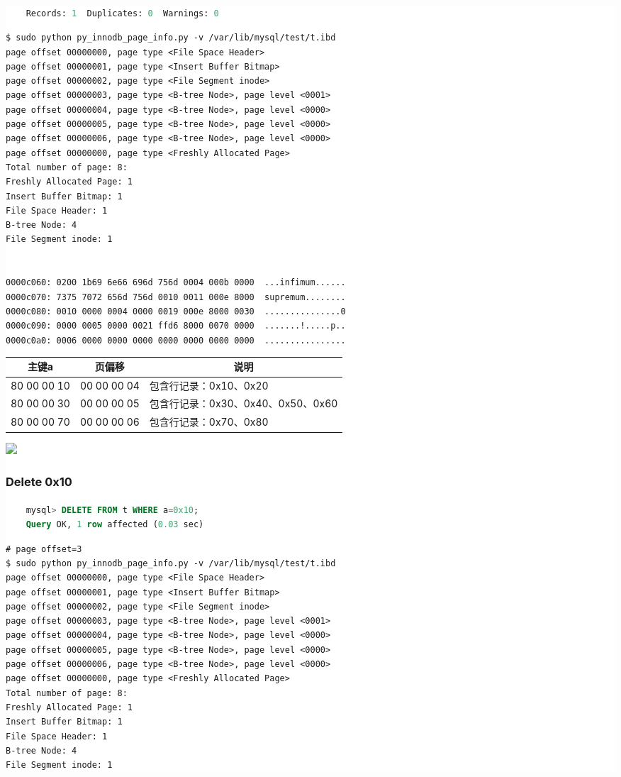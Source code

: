 ```sql
    Records: 1  Duplicates: 0  Warnings: 0
```

    $ sudo python py_innodb_page_info.py -v /var/lib/mysql/test/t.ibd
    page offset 00000000, page type <File Space Header>
    page offset 00000001, page type <Insert Buffer Bitmap>
    page offset 00000002, page type <File Segment inode>
    page offset 00000003, page type <B-tree Node>, page level <0001>
    page offset 00000004, page type <B-tree Node>, page level <0000>
    page offset 00000005, page type <B-tree Node>, page level <0000>
    page offset 00000006, page type <B-tree Node>, page level <0000>
    page offset 00000000, page type <Freshly Allocated Page>
    Total number of page: 8:
    Freshly Allocated Page: 1
    Insert Buffer Bitmap: 1
    File Space Header: 1
    B-tree Node: 4
    File Segment inode: 1
    

    0000c060: 0200 1b69 6e66 696d 756d 0004 000b 0000  ...infimum......
    0000c070: 7375 7072 656d 756d 0010 0011 000e 8000  supremum........
    0000c080: 0010 0000 0004 0000 0019 000e 8000 0030  ...............0
    0000c090: 0000 0005 0000 0021 ffd6 8000 0070 0000  .......!.....p..
    0000c0a0: 0006 0000 0000 0000 0000 0000 0000 0000  ................
    

主键a | 页偏移 | 说明 
-| -|-
80 00 00 10 | 00 00 00 04 | 包含行记录：0x10、0x20 
80 00 00 30 | 00 00 00 05 | 包含行记录：0x30、0x40、0x50、0x60 
80 00 00 70 | 00 00 00 06 | 包含行记录：0x70、0x80 

![][11]

### Delete 0x10 

```sql
    mysql> DELETE FROM t WHERE a=0x10;
    Query OK, 1 row affected (0.03 sec)
```

    # page offset=3
    $ sudo python py_innodb_page_info.py -v /var/lib/mysql/test/t.ibd
    page offset 00000000, page type <File Space Header>
    page offset 00000001, page type <Insert Buffer Bitmap>
    page offset 00000002, page type <File Segment inode>
    page offset 00000003, page type <B-tree Node>, page level <0001>
    page offset 00000004, page type <B-tree Node>, page level <0000>
    page offset 00000005, page type <B-tree Node>, page level <0000>
    page offset 00000006, page type <B-tree Node>, page level <0000>
    page offset 00000000, page type <Freshly Allocated Page>
    Total number of page: 8:
    Freshly Allocated Page: 1
    Insert Buffer Bitmap: 1
    File Space Header: 1
    B-tree Node: 4
    File Segment inode: 1
    

[0]: /sites/zyiqueJ
[1]: http://zhongmingmao.me/2017/05/13/innodb-btree-index/?utm_source=tuicool&utm_medium=referral
[2]: /topics/11030012
[3]: ./img/Nv6BVna.png
[4]: https://en.wikipedia.org/wiki/B-tree
[5]: ./img/bIzmYzm.png
[6]: ./img/uam2yqN.png
[7]: ./img/ii2ieqR.png
[8]: ./img/nENZvmR.png
[9]: ./img/iAvquui.png
[10]: ./img/U3aAFv2.png
[11]: ./img/BraaeaN.png
[12]: ./img/uia6vqA.png
[13]: ./img/nEN32m2.png
[14]: ./img/zuMjQ3z.png
[15]: ./img/rI3mieU.png
[16]: ./img/ZZjEbu3.png
[17]: ./img/Ivquumn.png
[18]: ./img/BbMruaN.png
[19]: ./img/jUJNN3f.png
[20]: ./img/vuiEjyJ.png